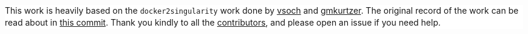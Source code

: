 This work is heavily based on the `docker2singularity` work done by [vsoch](https://github.com/vsoch) 
and [gmkurtzer](https://github.com/gmkurtzer). The original record of the work can be read about
in [this commit](https://github.com/singularityhub/docker2singularity/commit/d174cadefd90f77f302f4bef5a8cd089eb2da2e4).
Thank you kindly to all the [contributors](.github/AUTHORS.md), and please open an issue if you need help.
